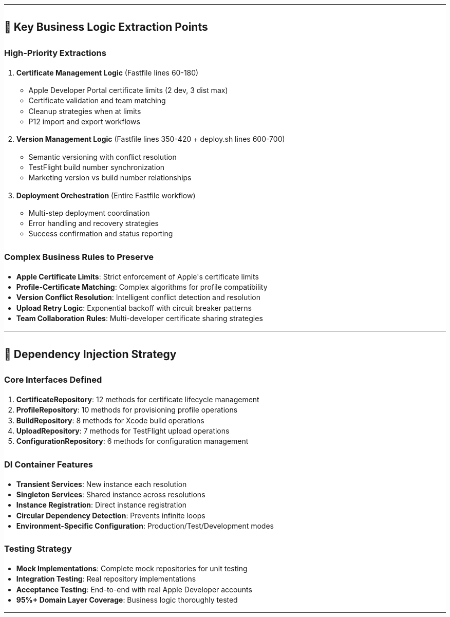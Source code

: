 
---

## 🎯 **Key Business Logic Extraction Points**

### **High-Priority Extractions**
1. **Certificate Management Logic** (Fastfile lines 60-180)
   - Apple Developer Portal certificate limits (2 dev, 3 dist max)
   - Certificate validation and team matching
   - Cleanup strategies when at limits
   - P12 import and export workflows

2. **Version Management Logic** (Fastfile lines 350-420 + deploy.sh lines 600-700)
   - Semantic versioning with conflict resolution
   - TestFlight build number synchronization
   - Marketing version vs build number relationships

3. **Deployment Orchestration** (Entire Fastfile workflow)
   - Multi-step deployment coordination
   - Error handling and recovery strategies
   - Success confirmation and status reporting

### **Complex Business Rules to Preserve**
- **Apple Certificate Limits**: Strict enforcement of Apple's certificate limits
- **Profile-Certificate Matching**: Complex algorithms for profile compatibility
- **Version Conflict Resolution**: Intelligent conflict detection and resolution
- **Upload Retry Logic**: Exponential backoff with circuit breaker patterns
- **Team Collaboration Rules**: Multi-developer certificate sharing strategies

---

## 🔌 **Dependency Injection Strategy**

### **Core Interfaces Defined**
1. **CertificateRepository**: 12 methods for certificate lifecycle management
2. **ProfileRepository**: 10 methods for provisioning profile operations
3. **BuildRepository**: 8 methods for Xcode build operations
4. **UploadRepository**: 7 methods for TestFlight upload operations  
5. **ConfigurationRepository**: 6 methods for configuration management

### **DI Container Features**
- **Transient Services**: New instance each resolution
- **Singleton Services**: Shared instance across resolutions
- **Instance Registration**: Direct instance registration
- **Circular Dependency Detection**: Prevents infinite loops
- **Environment-Specific Configuration**: Production/Test/Development modes

### **Testing Strategy**
- **Mock Implementations**: Complete mock repositories for unit testing
- **Integration Testing**: Real repository implementations
- **Acceptance Testing**: End-to-end with real Apple Developer accounts
- **95%+ Domain Layer Coverage**: Business logic thoroughly tested

---